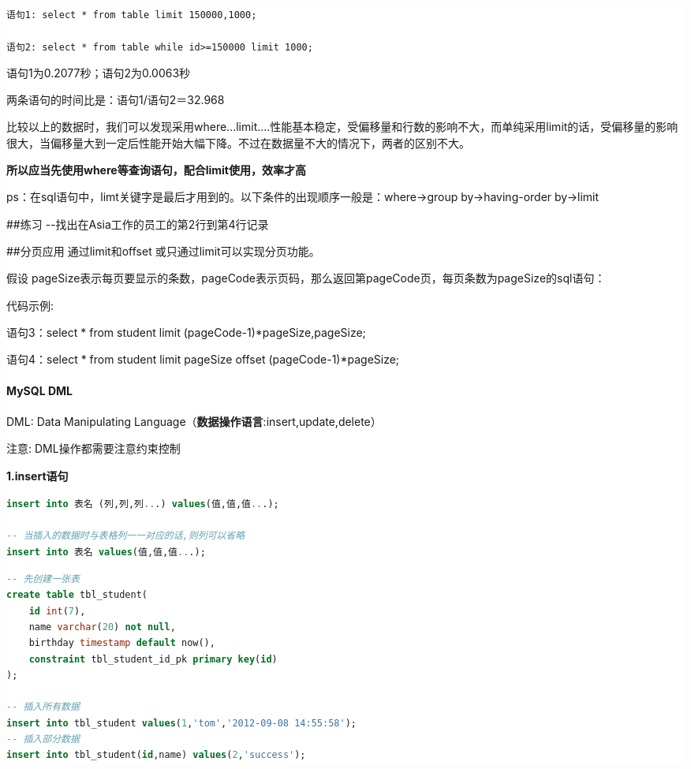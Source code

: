 ~~~
语句1: select * from table limit 150000,1000;

语句2: select * from table while id>=150000 limit 1000;
~~~

语句1为0.2077秒；语句2为0.0063秒

两条语句的时间比是：语句1/语句2＝32.968

比较以上的数据时，我们可以发现采用where...limit....性能基本稳定，受偏移量和行数的影响不大，而单纯采用limit的话，受偏移量的影响很大，当偏移量大到一定后性能开始大幅下降。不过在数据量不大的情况下，两者的区别不大。

**所以应当先使用where等查询语句，配合limit使用，效率才高**

ps：在sql语句中，limt关键字是最后才用到的。以下条件的出现顺序一般是：where->group by->having-order by->limit

##练习
--找出在Asia工作的员工的第2行到第4行记录

##分页应用
通过limit和offset 或只通过limit可以实现分页功能。

假设 pageSize表示每页要显示的条数，pageCode表示页码，那么返回第pageCode页，每页条数为pageSize的sql语句：

代码示例:

语句3：select * from student limit (pageCode-1)*pageSize,pageSize;

语句4：select * from student limit pageSize offset (pageCode-1)*pageSize;





#### MySQL DML

DML: Data Manipulating Language（**数据操作语言**:insert,update,delete）

注意: DML操作都需要注意约束控制

**1.insert语句**

```sql
insert into 表名 (列,列,列...) values(值,值,值...);

-- 当插入的数据时与表格列一一对应的话,则列可以省略
insert into 表名 values(值,值,值...);
```

```sql
-- 先创建一张表
create table tbl_student(
    id int(7),
    name varchar(20) not null,
    birthday timestamp default now(),
    constraint tbl_student_id_pk primary key(id)
);

-- 插入所有数据
insert into tbl_student values(1,'tom','2012-09-08 14:55:58');
-- 插入部分数据
insert into tbl_student(id,name) values(2,'success');
```
